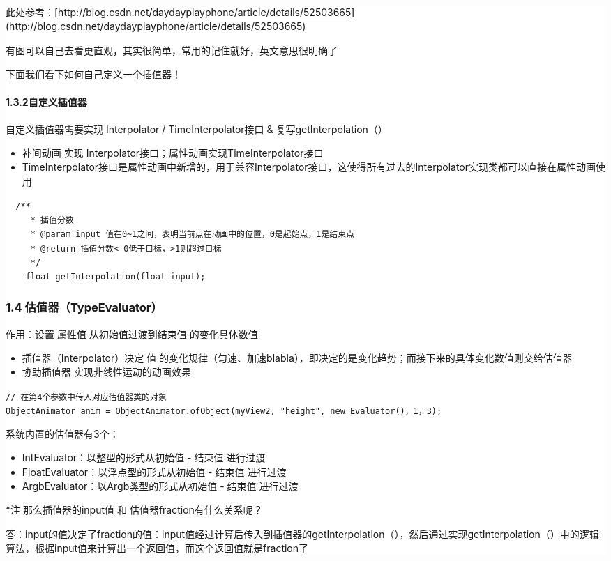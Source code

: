 此处参考：[http://blog.csdn.net/daydayplayphone/article/details/52503665](http://blog.csdn.net/daydayplayphone/article/details/52503665)

有图可以自己去看更直观，其实很简单，常用的记住就好，英文意思很明确了

下面我们看下如何自己定义一个插值器！

#### 1.3.2自定义插值器

自定义插值器需要实现 Interpolator / TimeInterpolator接口 & 复写getInterpolation（）
 
- 补间动画 实现 Interpolator接口；属性动画实现TimeInterpolator接口 
- TimeInterpolator接口是属性动画中新增的，用于兼容Interpolator接口，这使得所有过去的Interpolator实现类都可以直接在属性动画使用

```
  /**
     * 插值分数
     * @param input 值在0~1之间，表明当前点在动画中的位置，0是起始点，1是结束点
     * @return 插值分数< 0低于目标，>1则超过目标
     */
    float getInterpolation(float input);
```

### 1.4 估值器（TypeEvaluator）

作用：设置 属性值 从初始值过渡到结束值 的变化具体数值 

- 插值器（Interpolator）决定 值 的变化规律（匀速、加速blabla），即决定的是变化趋势；而接下来的具体变化数值则交给估值器 
- 协助插值器 实现非线性运动的动画效果

```
// 在第4个参数中传入对应估值器类的对象
ObjectAnimator anim = ObjectAnimator.ofObject(myView2, "height", new Evaluator()，1，3);
```

系统内置的估值器有3个：
- IntEvaluator：以整型的形式从初始值 - 结束值 进行过渡
- FloatEvaluator：以浮点型的形式从初始值 - 结束值 进行过渡
- ArgbEvaluator：以Argb类型的形式从初始值 - 结束值 进行过渡

*注 那么插值器的input值 和 估值器fraction有什么关系呢？

答：input的值决定了fraction的值：input值经过计算后传入到插值器的getInterpolation（），然后通过实现getInterpolation（）中的逻辑算法，根据input值来计算出一个返回值，而这个返回值就是fraction了